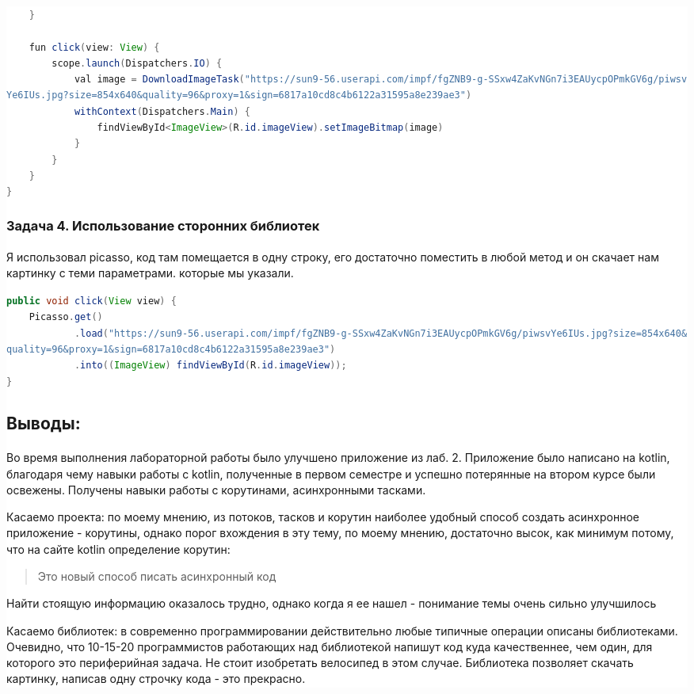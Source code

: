 ```java
    }

    fun click(view: View) {
        scope.launch(Dispatchers.IO) {
            val image = DownloadImageTask("https://sun9-56.userapi.com/impf/fgZNB9-g-SSxw4ZaKvNGn7i3EAUycpOPmkGV6g/piwsvYe6IUs.jpg?size=854x640&quality=96&proxy=1&sign=6817a10cd8c4b6122a31595a8e239ae3")
            withContext(Dispatchers.Main) {
                findViewById<ImageView>(R.id.imageView).setImageBitmap(image)
            }
        }
    }
}
```

### Задача 4. Использование сторонних библиотек 
Я использовал picasso, код там помещается в одну строку, его достаточно поместить в любой метод и он скачает нам картинку с теми параметрами. которые мы указали.

```java
public void click(View view) {
    Picasso.get()
            .load("https://sun9-56.userapi.com/impf/fgZNB9-g-SSxw4ZaKvNGn7i3EAUycpOPmkGV6g/piwsvYe6IUs.jpg?size=854x640&quality=96&proxy=1&sign=6817a10cd8c4b6122a31595a8e239ae3")
            .into((ImageView) findViewById(R.id.imageView));
}
```

## Выводы: 

Во время выполнения лабораторной работы было улучшено приложение из лаб. 2. Приложение было написано на kotlin, благодаря чему навыки работы с kotlin, полученные в первом семестре и успешно потерянные на втором курсе были освежены. Получены навыки работы с корутинами, асинхронными тасками.

Касаемо проекта: по моему мнению, из потоков, тасков и корутин наиболее удобный способ создать асинхронное приложение - корутины, однако порог вхождения в эту тему, по моему мнению, достаточно высок, как минимум потому, что на сайте kotlin определение корутин:

> Это новый способ писать асинхронный код

Найти стоящую информацию оказалось трудно, однако когда я ее нашел - понимание темы очень сильно улучшилось

Касаемо библиотек: в современно программировании действительно любые типичные операции описаны библиотеками. Очевидно, что 10-15-20 программистов работающих над библиотекой напишут код куда качественнее, чем один, для которого это периферийная задача. Не стоит изобретать велосипед в этом случае. Библиотека позволяет скачать картинку, написав одну строчку кода - это прекрасно. 